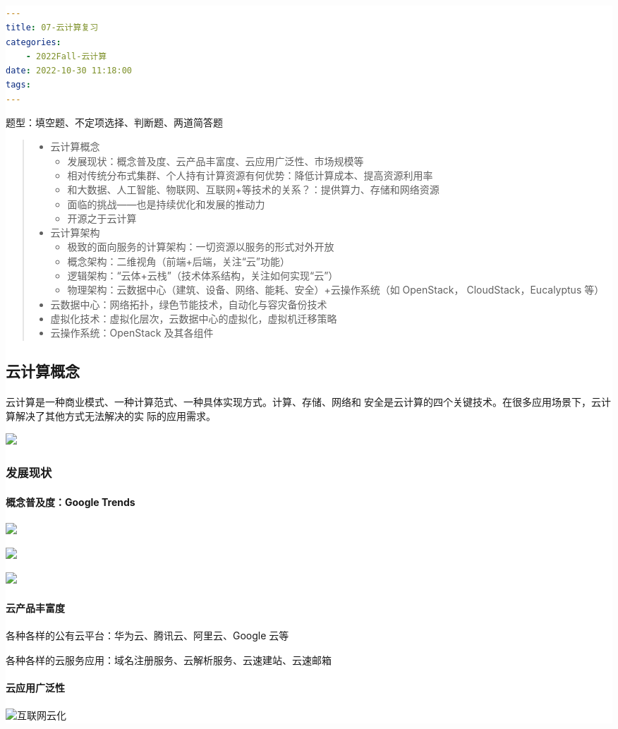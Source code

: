 ```yaml
---
title: 07-云计算复习
categories:
    - 2022Fall-云计算
date: 2022-10-30 11:18:00
tags:
---
```


题型：填空题、不定项选择、判断题、两道简答题

> -   云计算概念
>     -   发展现状：概念普及度、云产品丰富度、云应用广泛性、市场规模等
>     -   相对传统分布式集群、个人持有计算资源有何优势：降低计算成本、提高资源利用率
>     -   和大数据、人工智能、物联网、互联网+等技术的关系？：提供算力、存储和网络资源
>     -   面临的挑战——也是持续优化和发展的推动力
>     -   开源之于云计算
> -   云计算架构
>     -   极致的面向服务的计算架构：一切资源以服务的形式对外开放
>     -   概念架构：二维视角（前端+后端，关注“云”功能）
>     -   逻辑架构：“云体+云栈”（技术体系结构，关注如何实现“云”）
>     -   物理架构：云数据中心（建筑、设备、网络、能耗、安全）+云操作系统（如 OpenStack， CloudStack，Eucalyptus 等）
> -   云数据中心：网络拓扑，绿色节能技术，自动化与容灾备份技术
> -   虚拟化技术：虚拟化层次，云数据中心的虚拟化，虚拟机迁移策略
> -   云操作系统：OpenStack 及其各组件

## 云计算概念

云计算是一种商业模式、一种计算范式、一种具体实现方式。计算、存储、网络和 安全是云计算的四个关键技术。在很多应用场景下，云计算解决了其他方式无法解决的实 际的应用需求。

![](07-%E4%BA%91%E8%AE%A1%E7%AE%97%E5%A4%8D%E4%B9%A0/image-20221024162515141.png)

### 发展现状

#### 概念普及度：Google Trends

![](07-%E4%BA%91%E8%AE%A1%E7%AE%97%E5%A4%8D%E4%B9%A0/image-20221027205708730.png)

![](07-%E4%BA%91%E8%AE%A1%E7%AE%97%E5%A4%8D%E4%B9%A0/image-20221027205716539.png)

![](07-%E4%BA%91%E8%AE%A1%E7%AE%97%E5%A4%8D%E4%B9%A0/image-20221027205722113.png)

#### 云产品丰富度

各种各样的公有云平台：华为云、腾讯云、阿里云、Google 云等

各种各样的云服务应用：域名注册服务、云解析服务、云速建站、云速邮箱

#### 云应用广泛性

![互联网云化](07-%E4%BA%91%E8%AE%A1%E7%AE%97%E5%A4%8D%E4%B9%A0/image-20221027210021889.png)
